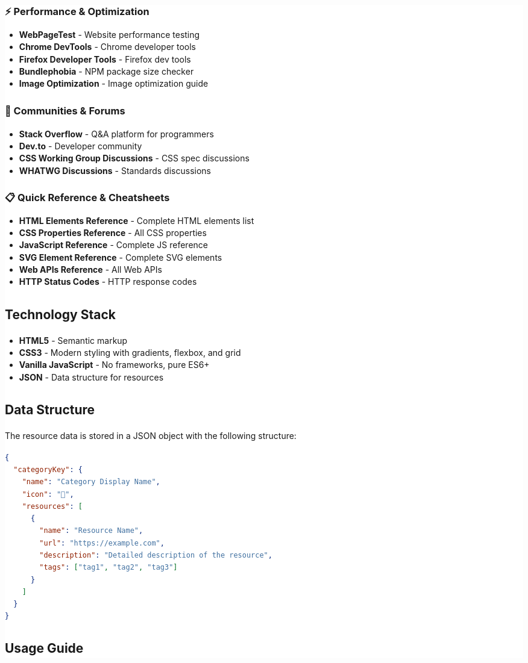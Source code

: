 ### ⚡ Performance & Optimization
- **WebPageTest** - Website performance testing
- **Chrome DevTools** - Chrome developer tools
- **Firefox Developer Tools** - Firefox dev tools
- **Bundlephobia** - NPM package size checker
- **Image Optimization** - Image optimization guide

### 👥 Communities & Forums
- **Stack Overflow** - Q&A platform for programmers
- **Dev.to** - Developer community
- **CSS Working Group Discussions** - CSS spec discussions
- **WHATWG Discussions** - Standards discussions

### 📋 Quick Reference & Cheatsheets
- **HTML Elements Reference** - Complete HTML elements list
- **CSS Properties Reference** - All CSS properties
- **JavaScript Reference** - Complete JS reference
- **SVG Element Reference** - Complete SVG elements
- **Web APIs Reference** - All Web APIs
- **HTTP Status Codes** - HTTP response codes

## Technology Stack

- **HTML5** - Semantic markup
- **CSS3** - Modern styling with gradients, flexbox, and grid
- **Vanilla JavaScript** - No frameworks, pure ES6+
- **JSON** - Data structure for resources

## Data Structure

The resource data is stored in a JSON object with the following structure:

```json
{
  "categoryKey": {
    "name": "Category Display Name",
    "icon": "🎯",
    "resources": [
      {
        "name": "Resource Name",
        "url": "https://example.com",
        "description": "Detailed description of the resource",
        "tags": ["tag1", "tag2", "tag3"]
      }
    ]
  }
}
```

## Usage Guide

